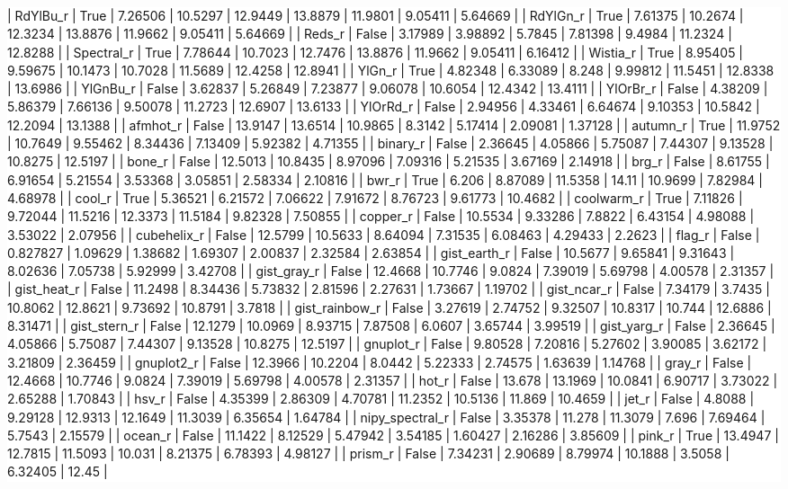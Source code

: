 | RdYlBu_r           | True                           |  7.26506  | 10.5297  | 12.9449  | 13.8879  | 11.9801  |  9.05411 |  5.64669 |
| RdYlGn_r           | True                           |  7.61375  | 10.2674  | 12.3234  | 13.8876  | 11.9662  |  9.05411 |  5.64669 |
| Reds_r             | False                          |  3.17989  |  3.98892 |  5.7845  |  7.81398 |  9.4984  | 11.2324  | 12.8288  |
| Spectral_r         | True                           |  7.78644  | 10.7023  | 12.7476  | 13.8876  | 11.9662  |  9.05411 |  6.16412 |
| Wistia_r           | True                           |  8.95405  |  9.59675 | 10.1473  | 10.7028  | 11.5689  | 12.4258  | 12.8941  |
| YlGn_r             | True                           |  4.82348  |  6.33089 |  8.248   |  9.99812 | 11.5451  | 12.8338  | 13.6986  |
| YlGnBu_r           | False                          |  3.62837  |  5.26849 |  7.23877 |  9.06078 | 10.6054  | 12.4342  | 13.4111  |
| YlOrBr_r           | False                          |  4.38209  |  5.86379 |  7.66136 |  9.50078 | 11.2723  | 12.6907  | 13.6133  |
| YlOrRd_r           | False                          |  2.94956  |  4.33461 |  6.64674 |  9.10353 | 10.5842  | 12.2094  | 13.1388  |
| afmhot_r           | False                          | 13.9147   | 13.6514  | 10.9865  |  8.3142  |  5.17414 |  2.09081 |  1.37128 |
| autumn_r           | True                           | 11.9752   | 10.7649  |  9.55462 |  8.34436 |  7.13409 |  5.92382 |  4.71355 |
| binary_r           | False                          |  2.36645  |  4.05866 |  5.75087 |  7.44307 |  9.13528 | 10.8275  | 12.5197  |
| bone_r             | False                          | 12.5013   | 10.8435  |  8.97096 |  7.09316 |  5.21535 |  3.67169 |  2.14918 |
| brg_r              | False                          |  8.61755  |  6.91654 |  5.21554 |  3.53368 |  3.05851 |  2.58334 |  2.10816 |
| bwr_r              | True                           |  6.206    |  8.87089 | 11.5358  | 14.11    | 10.9699  |  7.82984 |  4.68978 |
| cool_r             | True                           |  5.36521  |  6.21572 |  7.06622 |  7.91672 |  8.76723 |  9.61773 | 10.4682  |
| coolwarm_r         | True                           |  7.11826  |  9.72044 | 11.5216  | 12.3373  | 11.5184  |  9.82328 |  7.50855 |
| copper_r           | False                          | 10.5534   |  9.33286 |  7.8822  |  6.43154 |  4.98088 |  3.53022 |  2.07956 |
| cubehelix_r        | False                          | 12.5799   | 10.5633  |  8.64094 |  7.31535 |  6.08463 |  4.29433 |  2.2623  |
| flag_r             | False                          |  0.827827 |  1.09629 |  1.38682 |  1.69307 |  2.00837 |  2.32584 |  2.63854 |
| gist_earth_r       | False                          | 10.5677   |  9.65841 |  9.31643 |  8.02636 |  7.05738 |  5.92999 |  3.42708 |
| gist_gray_r        | False                          | 12.4668   | 10.7746  |  9.0824  |  7.39019 |  5.69798 |  4.00578 |  2.31357 |
| gist_heat_r        | False                          | 11.2498   |  8.34436 |  5.73832 |  2.81596 |  2.27631 |  1.73667 |  1.19702 |
| gist_ncar_r        | False                          |  7.34179  |  3.7435  | 10.8062  | 12.8621  |  9.73692 | 10.8791  |  3.7818  |
| gist_rainbow_r     | False                          |  3.27619  |  2.74752 |  9.32507 | 10.8317  | 10.744   | 12.6886  |  8.31471 |
| gist_stern_r       | False                          | 12.1279   | 10.0969  |  8.93715 |  7.87508 |  6.0607  |  3.65744 |  3.99519 |
| gist_yarg_r        | False                          |  2.36645  |  4.05866 |  5.75087 |  7.44307 |  9.13528 | 10.8275  | 12.5197  |
| gnuplot_r          | False                          |  9.80528  |  7.20816 |  5.27602 |  3.90085 |  3.62172 |  3.21809 |  2.36459 |
| gnuplot2_r         | False                          | 12.3966   | 10.2204  |  8.0442  |  5.22333 |  2.74575 |  1.63639 |  1.14768 |
| gray_r             | False                          | 12.4668   | 10.7746  |  9.0824  |  7.39019 |  5.69798 |  4.00578 |  2.31357 |
| hot_r              | False                          | 13.678    | 13.1969  | 10.0841  |  6.90717 |  3.73022 |  2.65288 |  1.70843 |
| hsv_r              | False                          |  4.35399  |  2.86309 |  4.70781 | 11.2352  | 10.5136  | 11.869   | 10.4659  |
| jet_r              | False                          |  4.8088   |  9.29128 | 12.9313  | 12.1649  | 11.3039  |  6.35654 |  1.64784 |
| nipy_spectral_r    | False                          |  3.35378  | 11.278   | 11.3079  |  7.696   |  7.69464 |  5.7543  |  2.15579 |
| ocean_r            | False                          | 11.1422   |  8.12529 |  5.47942 |  3.54185 |  1.60427 |  2.16286 |  3.85609 |
| pink_r             | True                           | 13.4947   | 12.7815  | 11.5093  | 10.031   |  8.21375 |  6.78393 |  4.98127 |
| prism_r            | False                          |  7.34231  |  2.90689 |  8.79974 | 10.1888  |  3.5058  |  6.32405 | 12.45    |
